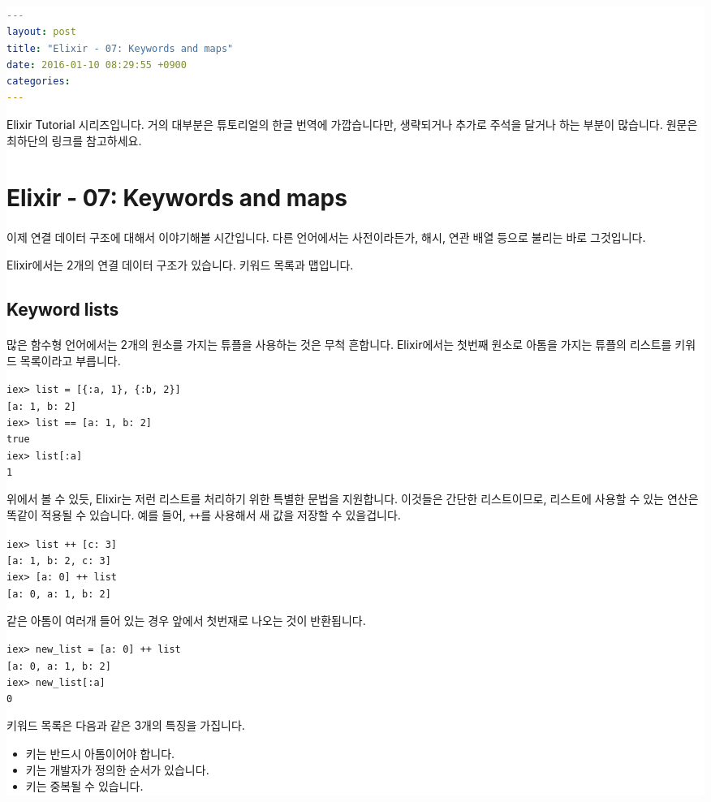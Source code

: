 ```yaml
---
layout: post
title: "Elixir - 07: Keywords and maps"
date: 2016-01-10 08:29:55 +0900
categories:
---
```


Elixir Tutorial 시리즈입니다. 거의 대부분은 튜토리얼의 한글 번역에 가깝습니다만, 생략되거나 추가로 주석을 달거나 하는 부분이 많습니다. 원문은 최하단의 링크를 참고하세요.

# Elixir - 07: Keywords and maps

이제 연결 데이터 구조에 대해서 이야기해볼 시간입니다. 다른 언어에서는 사전이라든가, 해시, 연관 배열 등으로 불리는 바로 그것입니다.

Elixir에서는 2개의 연결 데이터 구조가 있습니다. 키워드 목록과 맵입니다.

## Keyword lists

많은 함수형 언어에서는 2개의 원소를 가지는 튜플을 사용하는 것은 무척 흔합니다. Elixir에서는 첫번째 원소로 아톰을 가지는 튜플의 리스트를 키워드 목록이라고 부릅니다.

```iex
iex> list = [{:a, 1}, {:b, 2}]
[a: 1, b: 2]
iex> list == [a: 1, b: 2]
true
iex> list[:a]
1
```

위에서 볼 수 있듯, Elixir는 저런 리스트를 처리하기 위한 특별한 문법을 지원합니다. 이것들은 간단한 리스트이므로, 리스트에 사용할 수 있는 연산은 똑같이 적용될 수 있습니다. 예를 들어, `++`를 사용해서 새 값을 저장할 수 있을겁니다.

```iex
iex> list ++ [c: 3]
[a: 1, b: 2, c: 3]
iex> [a: 0] ++ list
[a: 0, a: 1, b: 2]
```

같은 아톰이 여러개 들어 있는 경우 앞에서 첫번재로 나오는 것이 반환됩니다.

```iex
iex> new_list = [a: 0] ++ list
[a: 0, a: 1, b: 2]
iex> new_list[:a]
0
```

키워드 목록은 다음과 같은 3개의 특징을 가집니다.

  * 키는 반드시 아톰이어야 합니다.
  * 키는 개발자가 정의한 순서가 있습니다.
  * 키는 중복될 수 있습니다.
